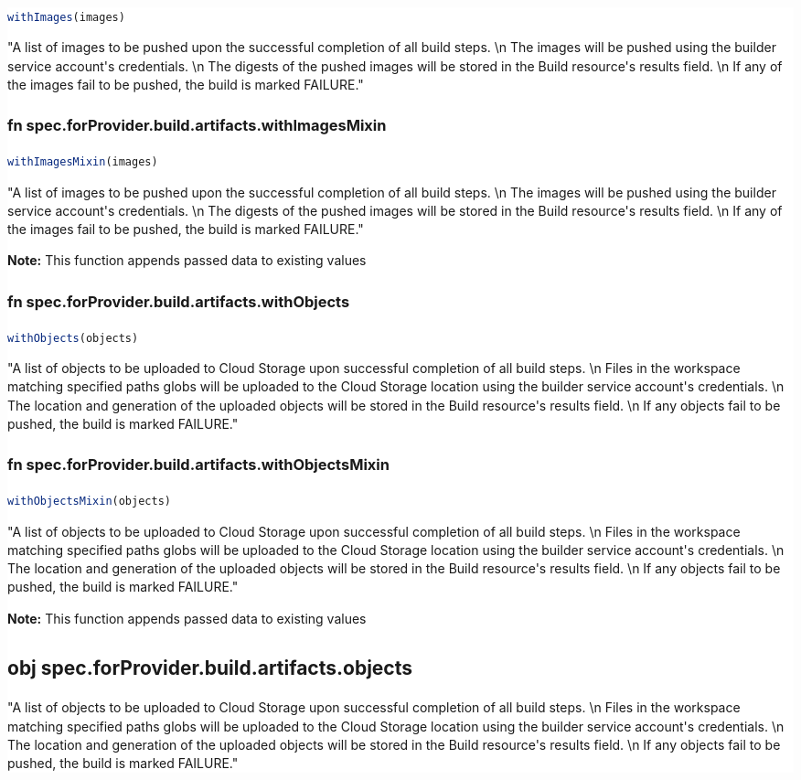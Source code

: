 ```ts
withImages(images)
```

"A list of images to be pushed upon the successful completion of all build steps. \n The images will be pushed using the builder service account's credentials. \n The digests of the pushed images will be stored in the Build resource's results field. \n If any of the images fail to be pushed, the build is marked FAILURE."

### fn spec.forProvider.build.artifacts.withImagesMixin

```ts
withImagesMixin(images)
```

"A list of images to be pushed upon the successful completion of all build steps. \n The images will be pushed using the builder service account's credentials. \n The digests of the pushed images will be stored in the Build resource's results field. \n If any of the images fail to be pushed, the build is marked FAILURE."

**Note:** This function appends passed data to existing values

### fn spec.forProvider.build.artifacts.withObjects

```ts
withObjects(objects)
```

"A list of objects to be uploaded to Cloud Storage upon successful completion of all build steps. \n Files in the workspace matching specified paths globs will be uploaded to the Cloud Storage location using the builder service account's credentials. \n The location and generation of the uploaded objects will be stored in the Build resource's results field. \n If any objects fail to be pushed, the build is marked FAILURE."

### fn spec.forProvider.build.artifacts.withObjectsMixin

```ts
withObjectsMixin(objects)
```

"A list of objects to be uploaded to Cloud Storage upon successful completion of all build steps. \n Files in the workspace matching specified paths globs will be uploaded to the Cloud Storage location using the builder service account's credentials. \n The location and generation of the uploaded objects will be stored in the Build resource's results field. \n If any objects fail to be pushed, the build is marked FAILURE."

**Note:** This function appends passed data to existing values

## obj spec.forProvider.build.artifacts.objects

"A list of objects to be uploaded to Cloud Storage upon successful completion of all build steps. \n Files in the workspace matching specified paths globs will be uploaded to the Cloud Storage location using the builder service account's credentials. \n The location and generation of the uploaded objects will be stored in the Build resource's results field. \n If any objects fail to be pushed, the build is marked FAILURE."
